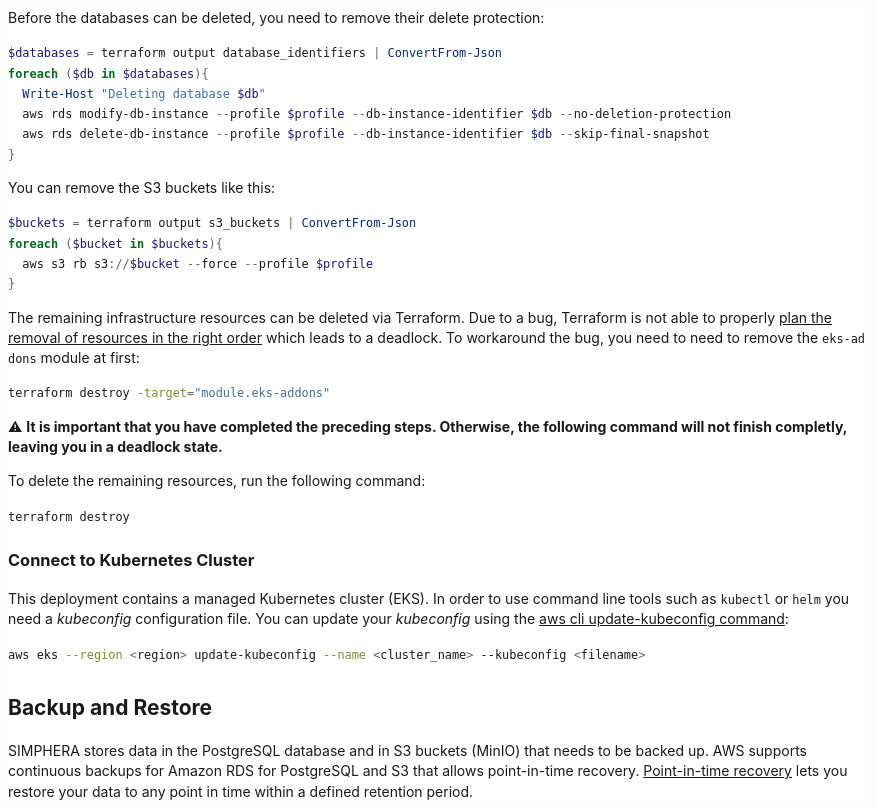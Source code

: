 Before the databases can be deleted, you need to remove their delete protection:

```powershell
$databases = terraform output database_identifiers | ConvertFrom-Json
foreach ($db in $databases){
  Write-Host "Deleting database $db"
  aws rds modify-db-instance --profile $profile --db-instance-identifier $db --no-deletion-protection
  aws rds delete-db-instance --profile $profile --db-instance-identifier $db --skip-final-snapshot
}
```

You can remove the S3 buckets like this:

```powershell
$buckets = terraform output s3_buckets | ConvertFrom-Json
foreach ($bucket in $buckets){
  aws s3 rb s3://$bucket --force --profile $profile
}
```

The remaining infrastructure resources can be deleted via Terraform.
Due to a bug, Terraform is not able to properly [plan the removal of resources in the right order](https://github.com/aws-ia/terraform-aws-eks-blueprints/issues/353) which leads to a deadlock.
To workaround the bug, you need to need to remove the `eks-addons` module at first:

```sh
terraform destroy -target="module.eks-addons"
```

:warning: **It is important that you have completed the preceding steps. Otherwise, the following command will not finish completly, leaving you in a deadlock state.**

To delete the remaining resources, run the following command:

```sh
terraform destroy
```

### Connect to Kubernetes Cluster

This deployment contains a managed Kubernetes cluster (EKS).
In order to use command line tools such as `kubectl` or `helm` you need a _kubeconfig_ configuration file.
You can update your _kubeconfig_ using the [aws cli update-kubeconfig command](https://awscli.amazonaws.com/v2/documentation/api/latest/reference/eks/update-kubeconfig.html):

```bash
aws eks --region <region> update-kubeconfig --name <cluster_name> --kubeconfig <filename>
```

## Backup and Restore

SIMPHERA stores data in the PostgreSQL database and in S3 buckets (MinIO) that needs to be backed up.
AWS supports continuous backups for Amazon RDS for PostgreSQL and S3 that allows point-in-time recovery.
[Point-in-time recovery](https://docs.aws.amazon.com/aws-backup/latest/devguide/point-in-time-recovery.html) lets you restore your data to any point in time within a defined retention period.
